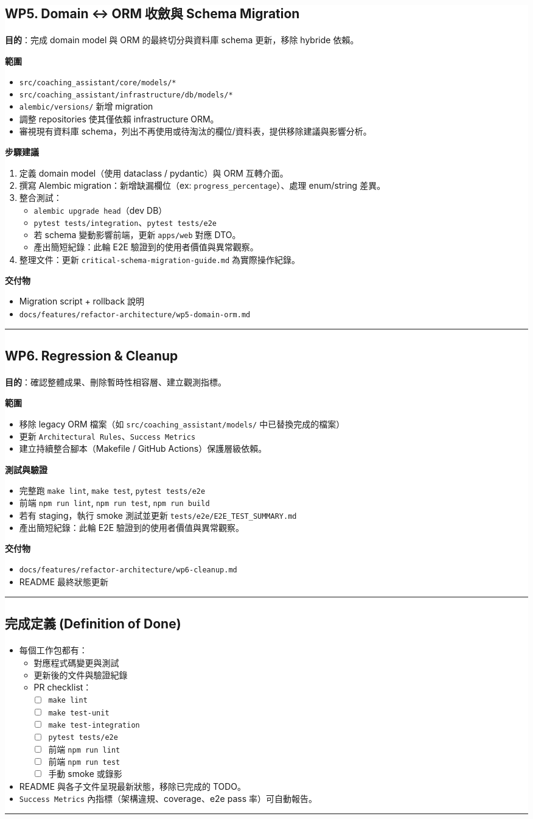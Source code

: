 ## WP5. Domain ↔ ORM 收斂與 Schema Migration

**目的**：完成 domain model 與 ORM 的最終切分與資料庫 schema 更新，移除 hybride 依賴。

**範圍**
- `src/coaching_assistant/core/models/*`
- `src/coaching_assistant/infrastructure/db/models/*`
- `alembic/versions/` 新增 migration
- 調整 repositories 使其僅依賴 infrastructure ORM。
- 審視現有資料庫 schema，列出不再使用或待淘汰的欄位/資料表，提供移除建議與影響分析。

**步驟建議**
1. 定義 domain model（使用 dataclass / pydantic）與 ORM 互轉介面。
2. 撰寫 Alembic migration：新增缺漏欄位（ex: `progress_percentage`）、處理 enum/string 差異。
3. 整合測試：
   - `alembic upgrade head`（dev DB）
   - `pytest tests/integration`、`pytest tests/e2e`
   - 若 schema 變動影響前端，更新 `apps/web` 對應 DTO。
   - 產出簡短紀錄：此輪 E2E 驗證到的使用者價值與異常觀察。
4. 整理文件：更新 `critical-schema-migration-guide.md` 為實際操作紀錄。

**交付物**
- Migration script + rollback 說明
- `docs/features/refactor-architecture/wp5-domain-orm.md`

---

## WP6. Regression & Cleanup

**目的**：確認整體成果、刪除暫時性相容層、建立觀測指標。

**範圍**
- 移除 legacy ORM 檔案（如 `src/coaching_assistant/models/` 中已替換完成的檔案）
- 更新 `Architectural Rules`、`Success Metrics`
- 建立持續整合腳本（Makefile / GitHub Actions）保護層級依賴。

**測試與驗證**
- 完整跑 `make lint`, `make test`, `pytest tests/e2e`
- 前端 `npm run lint`, `npm run test`, `npm run build`
- 若有 staging，執行 smoke 測試並更新 `tests/e2e/E2E_TEST_SUMMARY.md`
 - 產出簡短紀錄：此輪 E2E 驗證到的使用者價值與異常觀察。

**交付物**
- `docs/features/refactor-architecture/wp6-cleanup.md`
- README 最終狀態更新

---

## 完成定義 (Definition of Done)

- 每個工作包都有：
  - 對應程式碼變更與測試
  - 更新後的文件與驗證紀錄
  - PR checklist：
    - [ ] `make lint`
    - [ ] `make test-unit`
    - [ ] `make test-integration`
    - [ ] `pytest tests/e2e`
    - [ ] 前端 `npm run lint`
    - [ ] 前端 `npm run test`
    - [ ] 手動 smoke 或錄影
- README 與各子文件呈現最新狀態，移除已完成的 TODO。
- `Success Metrics` 內指標（架構違規、coverage、e2e pass 率）可自動報告。

---